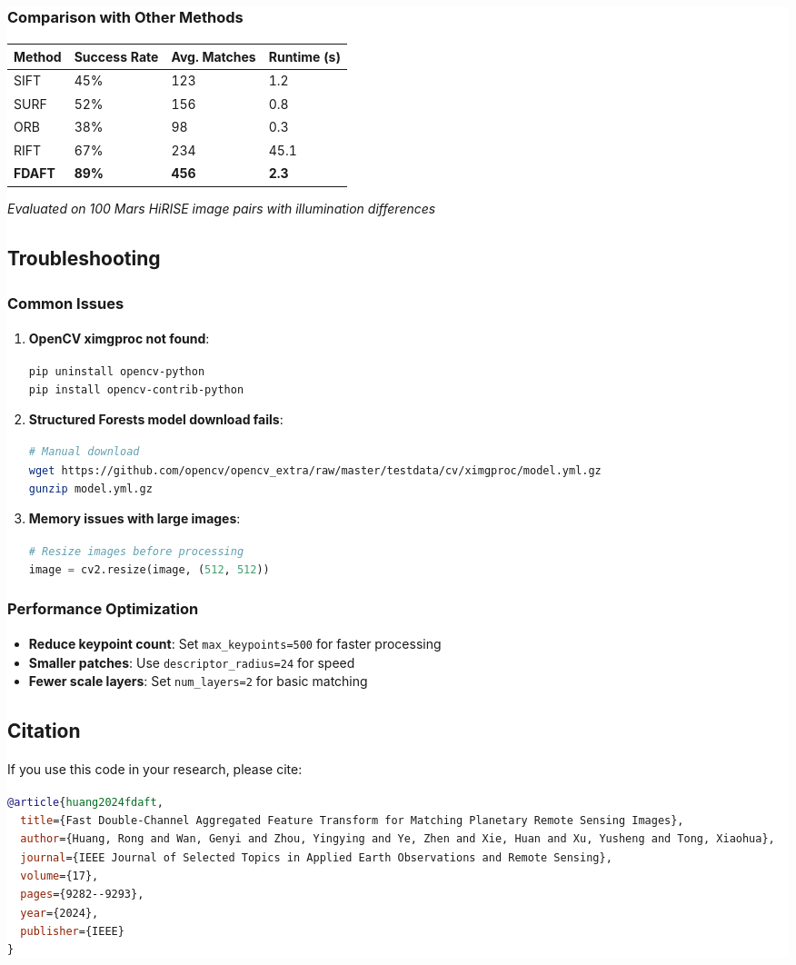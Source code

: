 ### Comparison with Other Methods

| Method | Success Rate | Avg. Matches | Runtime (s) |
|--------|-------------|--------------|-------------|
| SIFT   | 45%         | 123          | 1.2         |
| SURF   | 52%         | 156          | 0.8         |
| ORB    | 38%         | 98           | 0.3         |
| RIFT   | 67%         | 234          | 45.1        |
| **FDAFT** | **89%** | **456**      | **2.3**     |

*Evaluated on 100 Mars HiRISE image pairs with illumination differences*

## Troubleshooting

### Common Issues

1. **OpenCV ximgproc not found**:
   ```bash
   pip uninstall opencv-python
   pip install opencv-contrib-python
   ```

2. **Structured Forests model download fails**:
   ```bash
   # Manual download
   wget https://github.com/opencv/opencv_extra/raw/master/testdata/cv/ximgproc/model.yml.gz
   gunzip model.yml.gz
   ```

3. **Memory issues with large images**:
   ```python
   # Resize images before processing
   image = cv2.resize(image, (512, 512))
   ```

### Performance Optimization

- **Reduce keypoint count**: Set `max_keypoints=500` for faster processing
- **Smaller patches**: Use `descriptor_radius=24` for speed
- **Fewer scale layers**: Set `num_layers=2` for basic matching

## Citation

If you use this code in your research, please cite:

```bibtex
@article{huang2024fdaft,
  title={Fast Double-Channel Aggregated Feature Transform for Matching Planetary Remote Sensing Images},
  author={Huang, Rong and Wan, Genyi and Zhou, Yingying and Ye, Zhen and Xie, Huan and Xu, Yusheng and Tong, Xiaohua},
  journal={IEEE Journal of Selected Topics in Applied Earth Observations and Remote Sensing},
  volume={17},
  pages={9282--9293},
  year={2024},
  publisher={IEEE}
}
```
